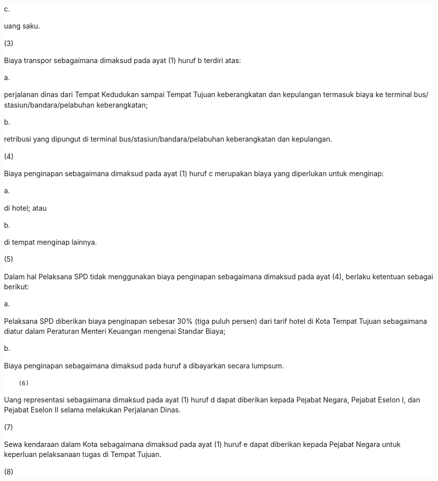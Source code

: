 
c.

uang saku.


(3)

Biaya transpor sebagaimana dimaksud pada ayat (1) huruf b terdiri atas:


a.

perjalanan dinas dari Tempat Kedudukan sampai Tempat Tujuan keberangkatan dan kepulangan termasuk biaya ke terminal bus/ stasiun/bandara/pelabuhan keberangkatan;


b.

retribusi yang dipungut di terminal bus/stasiun/bandara/pelabuhan keberangkatan dan kepulangan.


(4)

Biaya penginapan sebagaimana dimaksud pada ayat (1) huruf c merupakan biaya yang diperlukan untuk menginap:


a.

di hotel; atau


b.

di tempat menginap lainnya.


(5)

Dalam hal Pelaksana SPD tidak menggunakan biaya penginapan sebagaimana dimaksud pada ayat (4), berlaku ketentuan sebagai berikut:


a.

Pelaksana SPD diberikan biaya penginapan sebesar 30% (tiga puluh persen) dari tarif hotel di Kota Tempat Tujuan sebagaimana diatur dalam Peraturan Menteri Keuangan mengenai Standar Biaya;


b.

Biaya penginapan sebagaimana dimaksud pada huruf a dibayarkan secara lumpsum.

 	 	(6)
Uang representasi sebagaimana dimaksud pada ayat (1) huruf d dapat diberikan kepada Pejabat Negara, Pejabat Eselon I, dan Pejabat Eselon II selama melakukan Perjalanan Dinas.


(7)

Sewa kendaraan dalam Kota sebagaimana dimaksud pada ayat (1) huruf e dapat diberikan kepada Pejabat Negara untuk keperluan pelaksanaan tugas di Tempat Tujuan.


(8)
